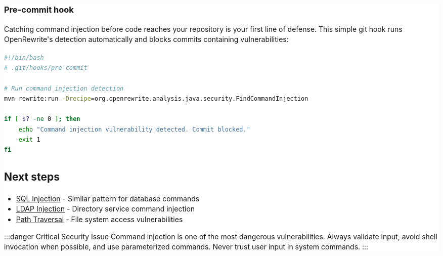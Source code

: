 ### Pre-commit hook

Catching command injection before code reaches your repository is your first line of defense. This simple git hook runs OpenRewrite's detection automatically and blocks commits containing vulnerabilities:

```bash
#!/bin/bash
# .git/hooks/pre-commit

# Run command injection detection
mvn rewrite:run -Drecipe=org.openrewrite.analysis.java.security.FindCommandInjection

if [ $? -ne 0 ]; then
    echo "Command injection vulnerability detected. Commit blocked."
    exit 1
fi
```

## Next steps

* [SQL Injection](./sql-injection.md) - Similar pattern for database commands
* [LDAP Injection](./ldap-injection.md) - Directory service command injection
* [Path Traversal](./path-traversal.md) - File system access vulnerabilities

:::danger Critical Security Issue
Command injection is one of the most dangerous vulnerabilities. Always validate input, avoid shell invocation when possible, and use parameterized commands. Never trust user input in system commands.
:::
